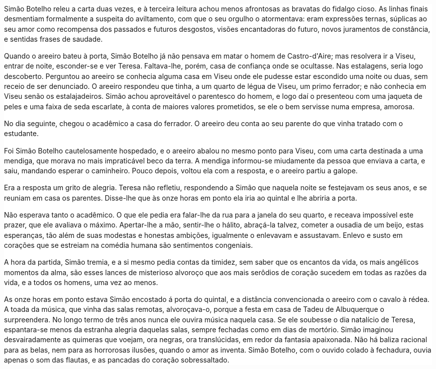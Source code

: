 Simão Botelho releu a carta duas vezes, e à terceira leitura achou menos
afrontosas as bravatas do fidalgo cioso. As linhas finais desmentiam formalmente a
suspeita do aviltamento, com que o seu orgulho o atormentava: eram expressões
ternas, súplicas ao seu amor como recompensa dos passados e futuros desgostos,
visões encantadoras do futuro, novos juramentos de constância, e sentidas frases
de saudade.

Quando o areeiro bateu à porta, Simão Botelho já não pensava em matar o
homem de Castro-d'Aire; mas resolvera ir a Viseu, entrar de noite, esconder-se e ver
Teresa. Faltava-lhe, porém, casa de confiança onde se ocultasse. Nas estalagens,
seria logo descoberto. Perguntou ao areeiro se conhecia alguma casa em Viseu
onde ele pudesse estar escondido uma noite ou duas, sem receio de ser
denunciado. O areeiro respondeu que tinha, a um quarto de légua de Viseu, um
primo ferrador; e não conhecia em Viseu senão os estalajadeiros. Simão achou
aproveitável o parentesco do homem, e logo daí o presenteou com uma jaqueta de
peles e uma faixa de seda escarlate, à conta de maiores valores prometidos, se ele
o bem servisse numa empresa, amorosa.

No dia seguinte, chegou o acadêmico a casa do ferrador. O areeiro deu
conta ao seu parente do que vinha tratado com o estudante.

Foi Simão Botelho cautelosamente hospedado, e o areeiro abalou no
mesmo ponto para Viseu, com uma carta destinada a uma mendiga, que morava no
mais impraticável beco da terra. A mendiga informou-se miudamente da pessoa que
enviava a carta, e saiu, mandando esperar o caminheiro. Pouco depois, voltou ela
com a resposta, e o areeiro partiu a galope.

Era a resposta um grito de alegria. Teresa não refletiu, respondendo a
Simão que naquela noite se festejavam os seus anos, e se reuniam em casa os
parentes. Disse-lhe que às onze horas em ponto ela iria ao quintal e lhe abriria a
porta.

Não esperava tanto o acadêmico. O que ele pedia era falar-lhe da rua para a
janela do seu quarto, e receava impossível este prazer, que ele avaliava o máximo.
Apertar-lhe a mão, sentir-lhe o hálito, abraçá-la talvez, cometer a ousadia de um
beijo, estas esperanças, tão além de suas modestas e honestas ambições,
igualmente o enlevavam e assustavam. Enlevo e susto em corações que se
estreiam na comédia humana são sentimentos congeniais.

A hora da partida, Simão tremia, e a si mesmo pedia contas da timidez, sem
saber que os encantos da vida, os mais angélicos momentos da alma, são esses
lances de misterioso alvoroço que aos mais serôdios de coração sucedem em todas
as razões da vida, e a todos os homens, uma vez ao menos.

As onze horas em ponto estava Simão encostado á porta do quintal, e a
distância convencionada o areeiro com o cavalo à rédea. A toada da música, que
vinha das salas remotas, alvoroçava-o, porque a festa em casa de Tadeu de
Albuquerque o surpreendera. No longo termo de três anos nunca ele ouvira música
naquela casa. Se ele soubesse o dia natalício de Teresa, espantara-se menos da
estranha alegria daquelas salas, sempre fechadas como em dias de mortório. Simão
imaginou desvairadamente as quimeras que voejam, ora negras, ora translúcidas,
em redor da fantasia apaixonada. Não há baliza racional para as belas, nem para as
horrorosas ilusões, quando o amor as inventa. Simão Botelho, com o ouvido colado
à fechadura, ouvia apenas o som das flautas, e as pancadas do coração
sobressaltado.

